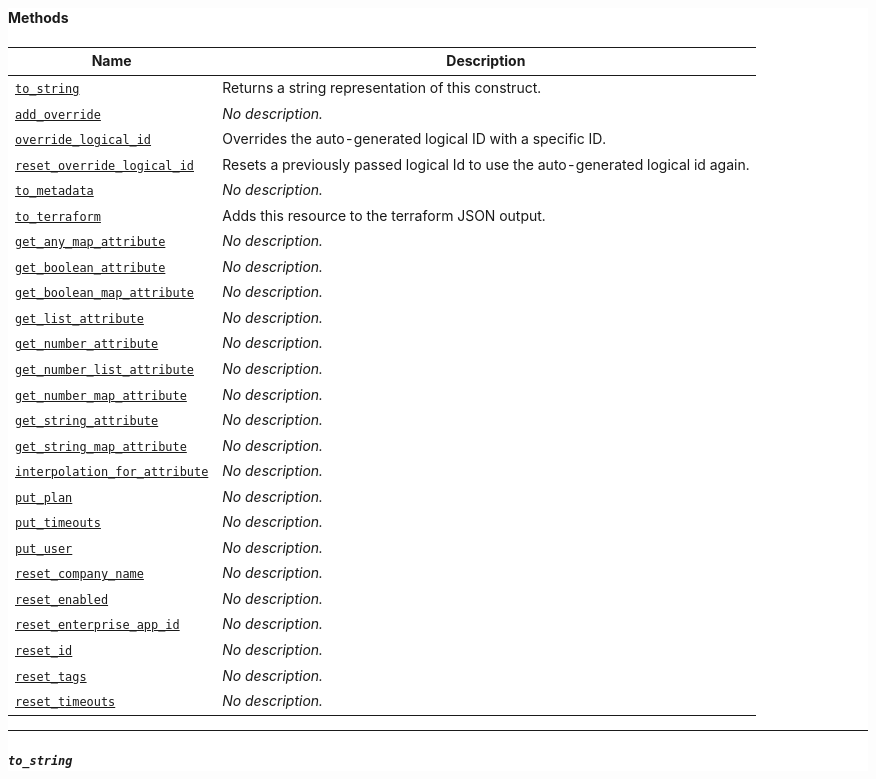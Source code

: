 #### Methods <a name="Methods" id="Methods"></a>

| **Name** | **Description** |
| --- | --- |
| <code><a href="#@cdktf/provider-azurerm.logzMonitor.LogzMonitor.toString">to_string</a></code> | Returns a string representation of this construct. |
| <code><a href="#@cdktf/provider-azurerm.logzMonitor.LogzMonitor.addOverride">add_override</a></code> | *No description.* |
| <code><a href="#@cdktf/provider-azurerm.logzMonitor.LogzMonitor.overrideLogicalId">override_logical_id</a></code> | Overrides the auto-generated logical ID with a specific ID. |
| <code><a href="#@cdktf/provider-azurerm.logzMonitor.LogzMonitor.resetOverrideLogicalId">reset_override_logical_id</a></code> | Resets a previously passed logical Id to use the auto-generated logical id again. |
| <code><a href="#@cdktf/provider-azurerm.logzMonitor.LogzMonitor.toMetadata">to_metadata</a></code> | *No description.* |
| <code><a href="#@cdktf/provider-azurerm.logzMonitor.LogzMonitor.toTerraform">to_terraform</a></code> | Adds this resource to the terraform JSON output. |
| <code><a href="#@cdktf/provider-azurerm.logzMonitor.LogzMonitor.getAnyMapAttribute">get_any_map_attribute</a></code> | *No description.* |
| <code><a href="#@cdktf/provider-azurerm.logzMonitor.LogzMonitor.getBooleanAttribute">get_boolean_attribute</a></code> | *No description.* |
| <code><a href="#@cdktf/provider-azurerm.logzMonitor.LogzMonitor.getBooleanMapAttribute">get_boolean_map_attribute</a></code> | *No description.* |
| <code><a href="#@cdktf/provider-azurerm.logzMonitor.LogzMonitor.getListAttribute">get_list_attribute</a></code> | *No description.* |
| <code><a href="#@cdktf/provider-azurerm.logzMonitor.LogzMonitor.getNumberAttribute">get_number_attribute</a></code> | *No description.* |
| <code><a href="#@cdktf/provider-azurerm.logzMonitor.LogzMonitor.getNumberListAttribute">get_number_list_attribute</a></code> | *No description.* |
| <code><a href="#@cdktf/provider-azurerm.logzMonitor.LogzMonitor.getNumberMapAttribute">get_number_map_attribute</a></code> | *No description.* |
| <code><a href="#@cdktf/provider-azurerm.logzMonitor.LogzMonitor.getStringAttribute">get_string_attribute</a></code> | *No description.* |
| <code><a href="#@cdktf/provider-azurerm.logzMonitor.LogzMonitor.getStringMapAttribute">get_string_map_attribute</a></code> | *No description.* |
| <code><a href="#@cdktf/provider-azurerm.logzMonitor.LogzMonitor.interpolationForAttribute">interpolation_for_attribute</a></code> | *No description.* |
| <code><a href="#@cdktf/provider-azurerm.logzMonitor.LogzMonitor.putPlan">put_plan</a></code> | *No description.* |
| <code><a href="#@cdktf/provider-azurerm.logzMonitor.LogzMonitor.putTimeouts">put_timeouts</a></code> | *No description.* |
| <code><a href="#@cdktf/provider-azurerm.logzMonitor.LogzMonitor.putUser">put_user</a></code> | *No description.* |
| <code><a href="#@cdktf/provider-azurerm.logzMonitor.LogzMonitor.resetCompanyName">reset_company_name</a></code> | *No description.* |
| <code><a href="#@cdktf/provider-azurerm.logzMonitor.LogzMonitor.resetEnabled">reset_enabled</a></code> | *No description.* |
| <code><a href="#@cdktf/provider-azurerm.logzMonitor.LogzMonitor.resetEnterpriseAppId">reset_enterprise_app_id</a></code> | *No description.* |
| <code><a href="#@cdktf/provider-azurerm.logzMonitor.LogzMonitor.resetId">reset_id</a></code> | *No description.* |
| <code><a href="#@cdktf/provider-azurerm.logzMonitor.LogzMonitor.resetTags">reset_tags</a></code> | *No description.* |
| <code><a href="#@cdktf/provider-azurerm.logzMonitor.LogzMonitor.resetTimeouts">reset_timeouts</a></code> | *No description.* |

---

##### `to_string` <a name="to_string" id="@cdktf/provider-azurerm.logzMonitor.LogzMonitor.toString"></a>
